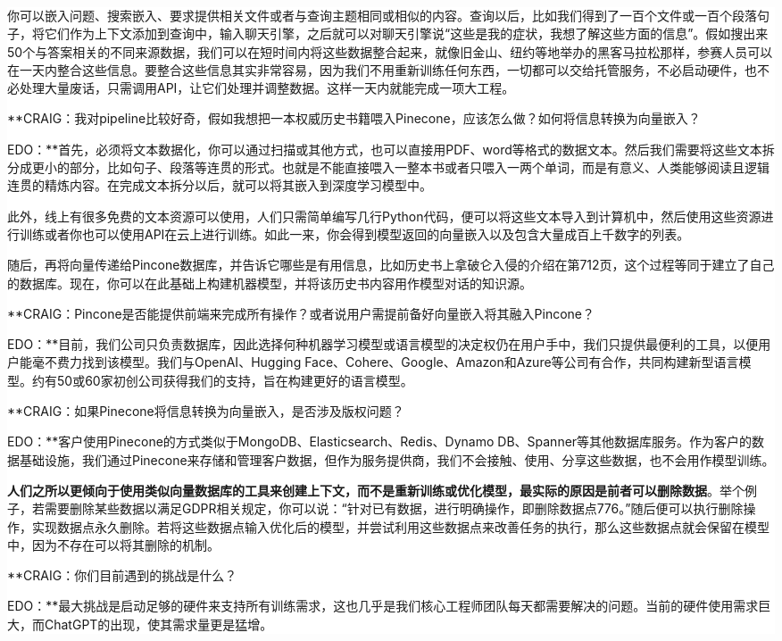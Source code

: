 你可以嵌入问题、搜索嵌入、要求提供相关文件或者与查询主题相同或相似的内容。查询以后，比如我们得到了一百个文件或一百个段落句子，将它们作为上下文添加到查询中，输入聊天引擎，之后就可以对聊天引擎说“这些是我的症状，我想了解这些方面的信息”。假如搜出来50个与答案相关的不同来源数据，我们可以在短时间内将这些数据整合起来，就像旧金山、纽约等地举办的黑客马拉松那样，参赛人员可以在一天内整合这些信息。要整合这些信息其实非常容易，因为我们不用重新训练任何东西，一切都可以交给托管服务，不必启动硬件，也不必处理大量废话，只需调用API，让它们处理并调整数据。这样一天内就能完成一项大工程。  
  
**CRAIG：我对pipeline比较好奇，假如我想把一本权威历史书籍喂入Pinecone，应该怎么做？如何将信息转换为向量嵌入？  
  
EDO：**首先，必须将文本数据化，你可以通过扫描或其他方式，也可以直接用PDF、word等格式的数据文本。然后我们需要将这些文本拆分成更小的部分，比如句子、段落等连贯的形式。也就是不能直接喂入一整本书或者只喂入一两个单词，而是有意义、人类能够阅读且逻辑连贯的精炼内容。在完成文本拆分以后，就可以将其嵌入到深度学习模型中。  
  
此外，线上有很多免费的文本资源可以使用，人们只需简单编写几行Python代码，便可以将这些文本导入到计算机中，然后使用这些资源进行训练或者你也可以使用API在云上进行训练。如此一来，你会得到模型返回的向量嵌入以及包含大量成百上千数字的列表。  
  
随后，再将向量传递给Pincone数据库，并告诉它哪些是有用信息，比如历史书上拿破仑入侵的介绍在第712页，这个过程等同于建立了自己的数据库。现在，你可以在此基础上构建机器模型，并将该历史书内容用作模型对话的知识源。  
  
**CRAIG：Pincone是否能提供前端来完成所有操作？或者说用户需提前备好向量嵌入将其融入Pincone？  
  
EDO：**目前，我们公司只负责数据库，因此选择何种机器学习模型或语言模型的决定权仍在用户手中，我们只提供最便利的工具，以便用户能毫不费力找到该模型。我们与OpenAI、Hugging Face、Cohere、Google、Amazon和Azure等公司有合作，共同构建新型语言模型。约有50或60家初创公司获得我们的支持，旨在构建更好的语言模型。  
  
**CRAIG：如果Pinecone将信息转换为向量嵌入，是否涉及版权问题？  
  
EDO：**客户使用Pinecone的方式类似于MongoDB、Elasticsearch、Redis、Dynamo DB、Spanner等其他数据库服务。作为客户的数据基础设施，我们通过Pinecone来存储和管理客户数据，但作为服务提供商，我们不会接触、使用、分享这些数据，也不会用作模型训练。  
  
**人们之所以更倾向于使用类似向量数据库的工具来创建上下文，而不是重新训练或优化模型，最实际的原因是前者可以删除数据**。举个例子，若需要删除某些数据以满足GDPR相关规定，你可以说：“针对已有数据，进行明确操作，即删除数据点776。”随后便可以执行删除操作，实现数据点永久删除。若将这些数据点输入优化后的模型，并尝试利用这些数据点来改善任务的执行，那么这些数据点就会保留在模型中，因为不存在可以将其删除的机制。  
  
**CRAIG：你们目前遇到的挑战是什么？  
  
EDO：**最大挑战是启动足够的硬件来支持所有训练需求，这也几乎是我们核心工程师团队每天都需要解决的问题。当前的硬件使用需求巨大，而ChatGPT的出现，使其需求量更是猛增。